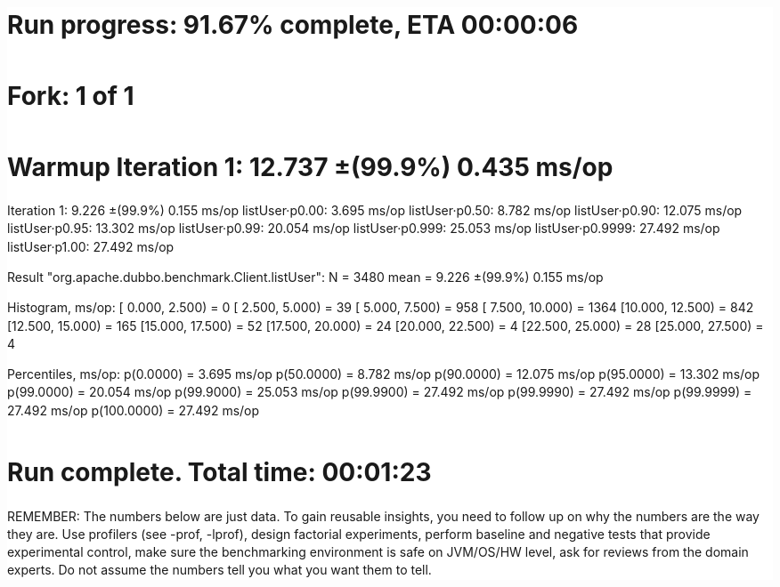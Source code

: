 # Run progress: 91.67% complete, ETA 00:00:06
# Fork: 1 of 1
# Warmup Iteration   1: 12.737 ±(99.9%) 0.435 ms/op
Iteration   1: 9.226 ±(99.9%) 0.155 ms/op
                 listUser·p0.00:   3.695 ms/op
                 listUser·p0.50:   8.782 ms/op
                 listUser·p0.90:   12.075 ms/op
                 listUser·p0.95:   13.302 ms/op
                 listUser·p0.99:   20.054 ms/op
                 listUser·p0.999:  25.053 ms/op
                 listUser·p0.9999: 27.492 ms/op
                 listUser·p1.00:   27.492 ms/op



Result "org.apache.dubbo.benchmark.Client.listUser":
  N = 3480
  mean =      9.226 ±(99.9%) 0.155 ms/op

  Histogram, ms/op:
    [ 0.000,  2.500) = 0 
    [ 2.500,  5.000) = 39 
    [ 5.000,  7.500) = 958 
    [ 7.500, 10.000) = 1364 
    [10.000, 12.500) = 842 
    [12.500, 15.000) = 165 
    [15.000, 17.500) = 52 
    [17.500, 20.000) = 24 
    [20.000, 22.500) = 4 
    [22.500, 25.000) = 28 
    [25.000, 27.500) = 4 

  Percentiles, ms/op:
      p(0.0000) =      3.695 ms/op
     p(50.0000) =      8.782 ms/op
     p(90.0000) =     12.075 ms/op
     p(95.0000) =     13.302 ms/op
     p(99.0000) =     20.054 ms/op
     p(99.9000) =     25.053 ms/op
     p(99.9900) =     27.492 ms/op
     p(99.9990) =     27.492 ms/op
     p(99.9999) =     27.492 ms/op
    p(100.0000) =     27.492 ms/op


# Run complete. Total time: 00:01:23

REMEMBER: The numbers below are just data. To gain reusable insights, you need to follow up on
why the numbers are the way they are. Use profilers (see -prof, -lprof), design factorial
experiments, perform baseline and negative tests that provide experimental control, make sure
the benchmarking environment is safe on JVM/OS/HW level, ask for reviews from the domain experts.
Do not assume the numbers tell you what you want them to tell.
